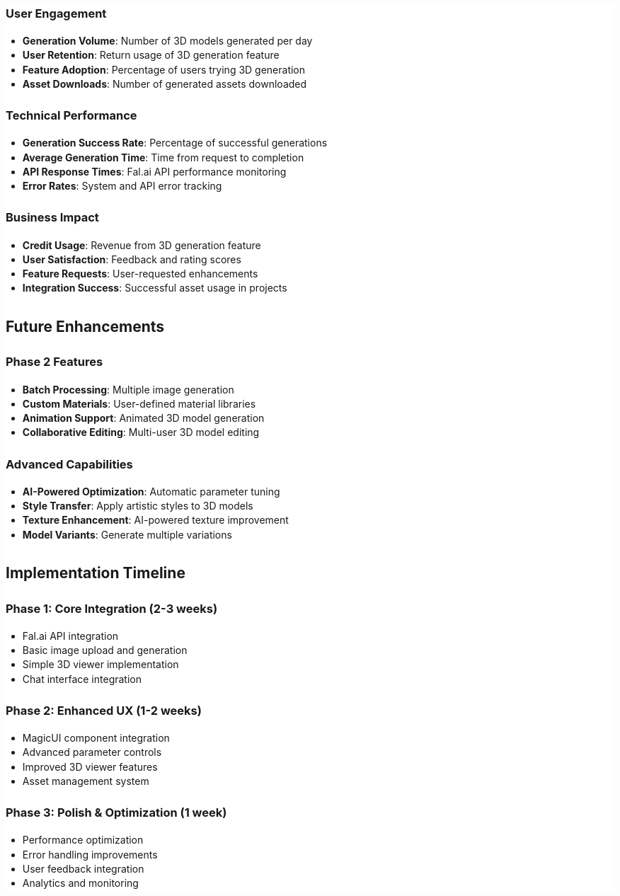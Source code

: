 ### User Engagement
- **Generation Volume**: Number of 3D models generated per day
- **User Retention**: Return usage of 3D generation feature
- **Feature Adoption**: Percentage of users trying 3D generation
- **Asset Downloads**: Number of generated assets downloaded

### Technical Performance
- **Generation Success Rate**: Percentage of successful generations
- **Average Generation Time**: Time from request to completion
- **API Response Times**: Fal.ai API performance monitoring
- **Error Rates**: System and API error tracking

### Business Impact
- **Credit Usage**: Revenue from 3D generation feature
- **User Satisfaction**: Feedback and rating scores
- **Feature Requests**: User-requested enhancements
- **Integration Success**: Successful asset usage in projects

## Future Enhancements

### Phase 2 Features
- **Batch Processing**: Multiple image generation
- **Custom Materials**: User-defined material libraries
- **Animation Support**: Animated 3D model generation
- **Collaborative Editing**: Multi-user 3D model editing

### Advanced Capabilities
- **AI-Powered Optimization**: Automatic parameter tuning
- **Style Transfer**: Apply artistic styles to 3D models
- **Texture Enhancement**: AI-powered texture improvement
- **Model Variants**: Generate multiple variations

## Implementation Timeline

### Phase 1: Core Integration (2-3 weeks)
- Fal.ai API integration
- Basic image upload and generation
- Simple 3D viewer implementation
- Chat interface integration

### Phase 2: Enhanced UX (1-2 weeks)
- MagicUI component integration
- Advanced parameter controls
- Improved 3D viewer features
- Asset management system

### Phase 3: Polish & Optimization (1 week)
- Performance optimization
- Error handling improvements
- User feedback integration
- Analytics and monitoring
